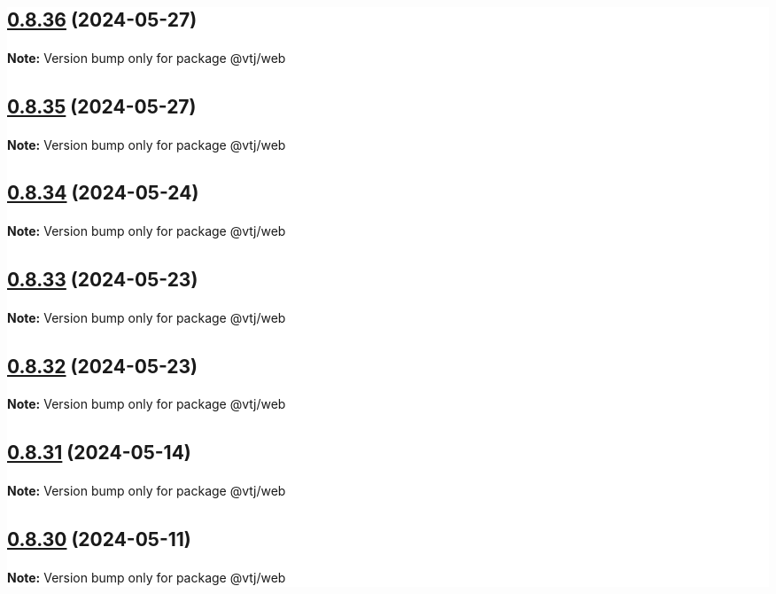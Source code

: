 



## [0.8.36](https://gitee.com/newgateway/vtj/compare/@vtj/web@0.8.35...@vtj/web@0.8.36) (2024-05-27)

**Note:** Version bump only for package @vtj/web





## [0.8.35](https://gitee.com/newgateway/vtj/compare/@vtj/web@0.8.34...@vtj/web@0.8.35) (2024-05-27)

**Note:** Version bump only for package @vtj/web





## [0.8.34](https://gitee.com/newgateway/vtj/compare/@vtj/web@0.8.33...@vtj/web@0.8.34) (2024-05-24)

**Note:** Version bump only for package @vtj/web





## [0.8.33](https://gitee.com/newgateway/vtj/compare/@vtj/web@0.8.32...@vtj/web@0.8.33) (2024-05-23)

**Note:** Version bump only for package @vtj/web





## [0.8.32](https://gitee.com/newgateway/vtj/compare/@vtj/web@0.8.30...@vtj/web@0.8.32) (2024-05-23)

**Note:** Version bump only for package @vtj/web





## [0.8.31](https://gitee.com/newgateway/vtj/compare/@vtj/web@0.8.30...@vtj/web@0.8.31) (2024-05-14)

**Note:** Version bump only for package @vtj/web





## [0.8.30](https://gitee.com/newgateway/vtj/compare/@vtj/web@0.8.29...@vtj/web@0.8.30) (2024-05-11)

**Note:** Version bump only for package @vtj/web
